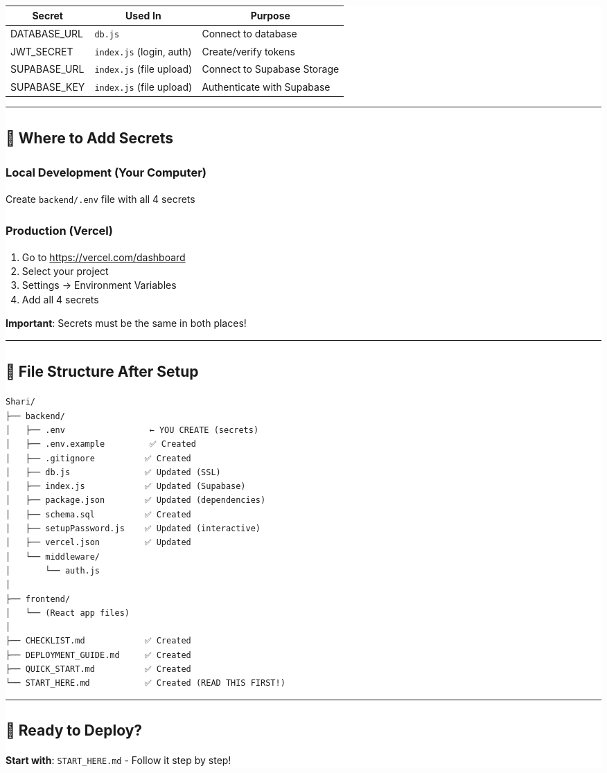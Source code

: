 | Secret        | Used In                          | Purpose                      |
|---------------|----------------------------------|------------------------------|
| DATABASE_URL  | `db.js`                         | Connect to database          |
| JWT_SECRET    | `index.js` (login, auth)        | Create/verify tokens         |
| SUPABASE_URL  | `index.js` (file upload)        | Connect to Supabase Storage  |
| SUPABASE_KEY  | `index.js` (file upload)        | Authenticate with Supabase   |

---

## 📍 Where to Add Secrets

### Local Development (Your Computer)
Create `backend/.env` file with all 4 secrets

### Production (Vercel)
1. Go to https://vercel.com/dashboard
2. Select your project
3. Settings → Environment Variables
4. Add all 4 secrets

**Important**: Secrets must be the same in both places!

---

## 🎯 File Structure After Setup

```
Shari/
├── backend/
│   ├── .env                 ← YOU CREATE (secrets)
│   ├── .env.example         ✅ Created
│   ├── .gitignore          ✅ Created
│   ├── db.js               ✅ Updated (SSL)
│   ├── index.js            ✅ Updated (Supabase)
│   ├── package.json        ✅ Updated (dependencies)
│   ├── schema.sql          ✅ Created
│   ├── setupPassword.js    ✅ Updated (interactive)
│   ├── vercel.json         ✅ Updated
│   └── middleware/
│       └── auth.js
│
├── frontend/
│   └── (React app files)
│
├── CHECKLIST.md            ✅ Created
├── DEPLOYMENT_GUIDE.md     ✅ Created
├── QUICK_START.md          ✅ Created
└── START_HERE.md           ✅ Created (READ THIS FIRST!)
```

---

## 🚀 Ready to Deploy?

**Start with**: `START_HERE.md` - Follow it step by step!
